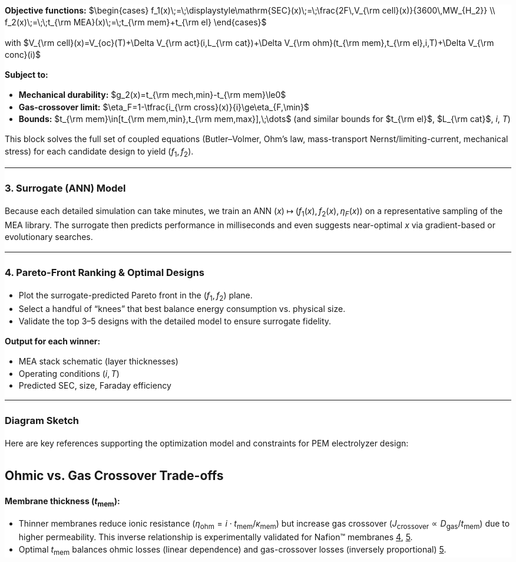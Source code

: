 **Objective functions:**
$\begin{cases} f_1(x)\;=\;\displaystyle\mathrm{SEC}(x)\;=\;\frac{2F\,V_{\rm cell}(x)}{3600\,MW_{H_2}} \\ f_2(x)\;=\;\;t_{\rm MEA}(x)\;=\;t_{\rm mem}+t_{\rm el} \end{cases}$

with
$V_{\rm cell}(x)=V_{oc}(T)+\Delta V_{\rm act}(i,L_{\rm cat})+\Delta V_{\rm ohm}(t_{\rm mem},t_{\rm el},i,T)+\Delta V_{\rm conc}(i)$

**Subject to:**

* **Mechanical durability:** $g_2(x)=t_{\rm mech,min}-t_{\rm mem}\le0$
* **Gas-crossover limit:** $\eta_F=1-\tfrac{i_{\rm cross}(x)}{i}\ge\eta_{F,\min}$
* **Bounds:** $t_{\rm mem}\in[t_{\rm mem,min},t_{\rm mem,max}],\;\dots$ (and similar bounds for $t_{\rm el}$, $L_{\rm cat}$, $i$, $T$)

This block solves the full set of coupled equations (Butler–Volmer, Ohm’s law, mass-transport Nernst/limiting-current, mechanical stress) for each candidate design to yield $(f_1,f_2)$.

---

### 3. Surrogate (ANN) Model

Because each detailed simulation can take minutes, we train an ANN
$(x)\;\longmapsto\;\bigl(f_1(x),\,f_2(x),\,\eta_F(x)\bigr)$
on a representative sampling of the MEA library. The surrogate then predicts performance in milliseconds and even suggests near-optimal $x$ via gradient-based or evolutionary searches.

---

### 4. Pareto-Front Ranking & Optimal Designs

* Plot the surrogate-predicted Pareto front in the $(f_1,f_2)$ plane.
* Select a handful of “knees” that best balance energy consumption vs. physical size.
* Validate the top 3–5 designs with the detailed model to ensure surrogate fidelity.

**Output for each winner:**

* MEA stack schematic (layer thicknesses)
* Operating conditions $(i,T)$
* Predicted SEC, size, Faraday efficiency

---

### Diagram Sketch










Here are key references supporting the optimization model and constraints for PEM electrolyzer design:

## Ohmic vs. Gas Crossover Trade-offs
**Membrane thickness ($t_{\text{mem}}$):**
* Thinner membranes reduce ionic resistance ($\eta_{\text{ohm}}=i\cdot t_{\text{mem}}/\kappa_{\text{mem}}$) but increase gas crossover ($J_{\text{crossover}}\propto D_{\text{gas}}/t_{\text{mem}}$) due to higher permeability. This inverse relationship is experimentally validated for Nafion™ membranes [4](https://journals.ametsoc.org/view/journals/clim/19/4/jcli3640.1.xml), [5](https://www.utdallas.edu/~jxz156730/Journals/JIE_2014_JEE_correlation.pdf).
* Optimal $t_{\text{mem}}$ balances ohmic losses (linear dependence) and gas-crossover losses (inversely proportional) [5](https://www.utdallas.edu/~jxz156730/Journals/JIE_2014_JEE_correlation.pdf).
